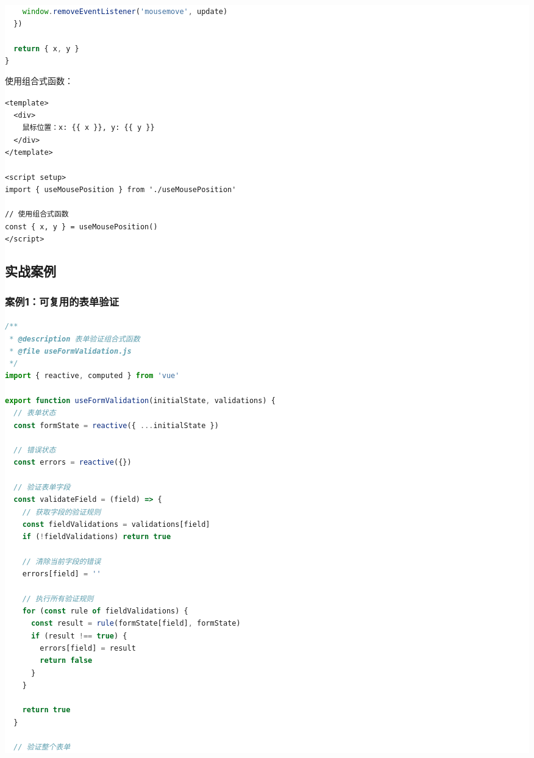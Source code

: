 ```javascript
    window.removeEventListener('mousemove', update)
  })

  return { x, y }
}
```

使用组合式函数：

```vue
<template>
  <div>
    鼠标位置：x: {{ x }}, y: {{ y }}
  </div>
</template>

<script setup>
import { useMousePosition } from './useMousePosition'

// 使用组合式函数
const { x, y } = useMousePosition()
</script>
```

## 实战案例

### 案例1：可复用的表单验证

```javascript
/**
 * @description 表单验证组合式函数
 * @file useFormValidation.js
 */
import { reactive, computed } from 'vue'

export function useFormValidation(initialState, validations) {
  // 表单状态
  const formState = reactive({ ...initialState })

  // 错误状态
  const errors = reactive({})

  // 验证表单字段
  const validateField = (field) => {
    // 获取字段的验证规则
    const fieldValidations = validations[field]
    if (!fieldValidations) return true

    // 清除当前字段的错误
    errors[field] = ''

    // 执行所有验证规则
    for (const rule of fieldValidations) {
      const result = rule(formState[field], formState)
      if (result !== true) {
        errors[field] = result
        return false
      }
    }

    return true
  }

  // 验证整个表单
```